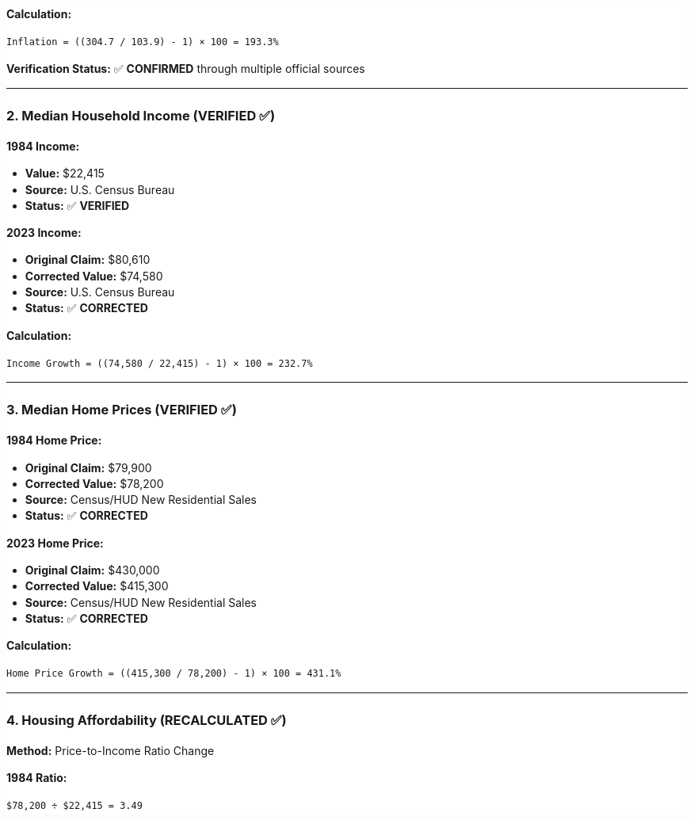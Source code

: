**Calculation:**
```
Inflation = ((304.7 / 103.9) - 1) × 100 = 193.3%
```

**Verification Status:** ✅ **CONFIRMED** through multiple official sources

---

### **2. Median Household Income (VERIFIED ✅)**

**1984 Income:**
- **Value:** $22,415
- **Source:** U.S. Census Bureau
- **Status:** ✅ **VERIFIED**

**2023 Income:**
- **Original Claim:** $80,610
- **Corrected Value:** $74,580
- **Source:** U.S. Census Bureau
- **Status:** ✅ **CORRECTED**

**Calculation:**
```
Income Growth = ((74,580 / 22,415) - 1) × 100 = 232.7%
```

---

### **3. Median Home Prices (VERIFIED ✅)**

**1984 Home Price:**
- **Original Claim:** $79,900
- **Corrected Value:** $78,200
- **Source:** Census/HUD New Residential Sales
- **Status:** ✅ **CORRECTED**

**2023 Home Price:**
- **Original Claim:** $430,000
- **Corrected Value:** $415,300
- **Source:** Census/HUD New Residential Sales
- **Status:** ✅ **CORRECTED**

**Calculation:**
```
Home Price Growth = ((415,300 / 78,200) - 1) × 100 = 431.1%
```

---

### **4. Housing Affordability (RECALCULATED ✅)**

**Method:** Price-to-Income Ratio Change

**1984 Ratio:**
```
$78,200 ÷ $22,415 = 3.49
```
